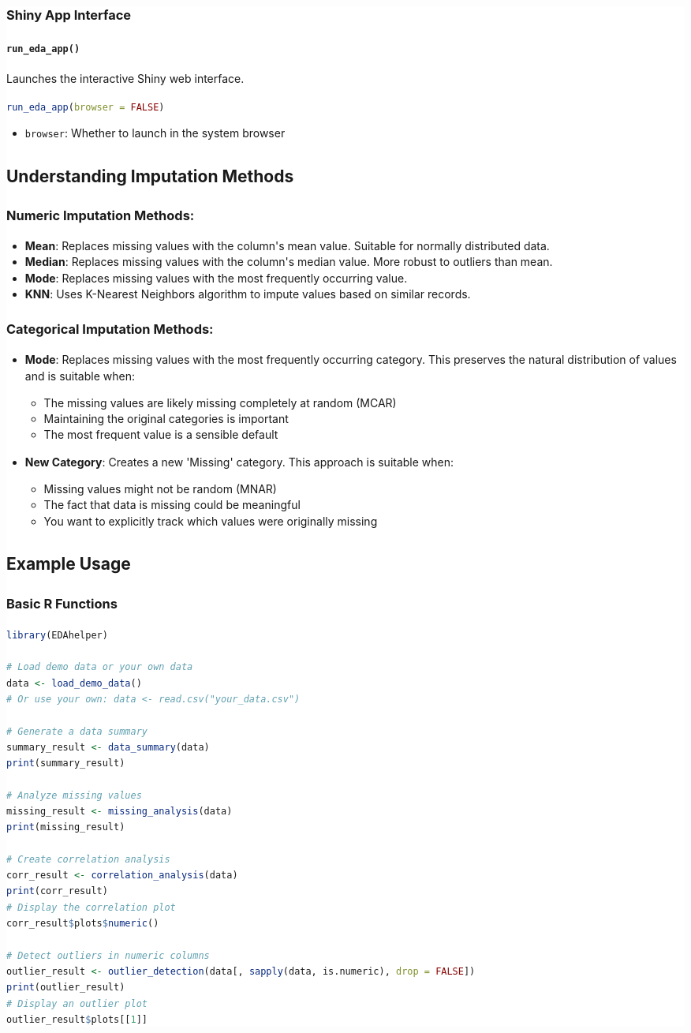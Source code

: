 ### Shiny App Interface

#### `run_eda_app()`
Launches the interactive Shiny web interface.
```r
run_eda_app(browser = FALSE)
```
- `browser`: Whether to launch in the system browser

## Understanding Imputation Methods

### Numeric Imputation Methods:

- **Mean**: Replaces missing values with the column's mean value. Suitable for normally distributed data.
- **Median**: Replaces missing values with the column's median value. More robust to outliers than mean.
- **Mode**: Replaces missing values with the most frequently occurring value.
- **KNN**: Uses K-Nearest Neighbors algorithm to impute values based on similar records.

### Categorical Imputation Methods:

- **Mode**: Replaces missing values with the most frequently occurring category. This preserves the natural distribution of values and is suitable when:
  - The missing values are likely missing completely at random (MCAR)
  - Maintaining the original categories is important
  - The most frequent value is a sensible default

- **New Category**: Creates a new 'Missing' category. This approach is suitable when:
  - Missing values might not be random (MNAR)
  - The fact that data is missing could be meaningful
  - You want to explicitly track which values were originally missing

## Example Usage

### Basic R Functions

```r
library(EDAhelper)

# Load demo data or your own data
data <- load_demo_data()
# Or use your own: data <- read.csv("your_data.csv")

# Generate a data summary
summary_result <- data_summary(data)
print(summary_result)

# Analyze missing values
missing_result <- missing_analysis(data)
print(missing_result)

# Create correlation analysis
corr_result <- correlation_analysis(data)
print(corr_result)
# Display the correlation plot
corr_result$plots$numeric()

# Detect outliers in numeric columns
outlier_result <- outlier_detection(data[, sapply(data, is.numeric), drop = FALSE])
print(outlier_result)
# Display an outlier plot
outlier_result$plots[[1]]
```